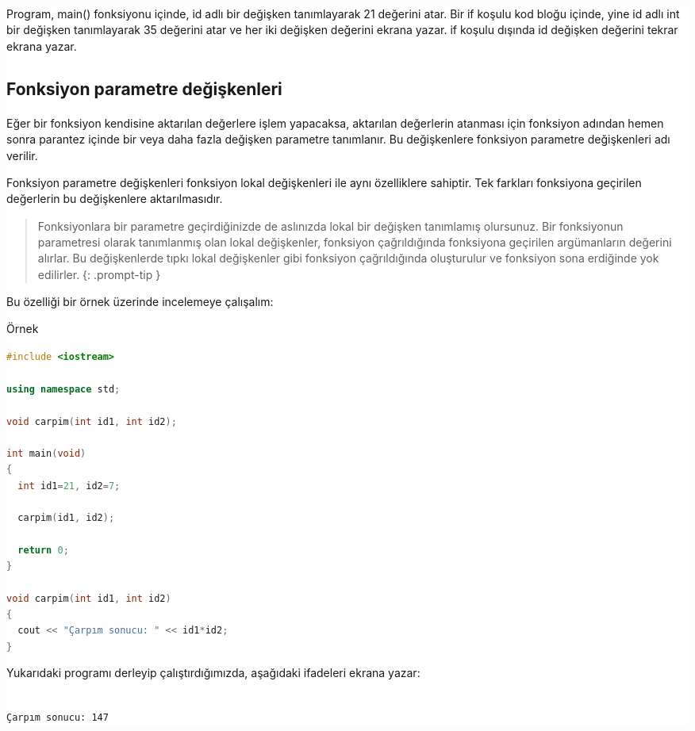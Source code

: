 Program, main() fonksiyonu içinde, id adlı bir değişken tanımlayarak 21 değerini atar. Bir if koşulu kod bloğu içinde, yine id adlı int bir değişken tanımlayarak 35 değerini atar ve her iki değişken değerini ekrana yazar. if koşulu dışında id değişken değerini tekrar ekrana yazar.

## Fonksiyon parametre değişkenleri

Eğer bir fonksiyon kendisine aktarılan değerlere işlem yapacaksa, aktarılan değerlerin atanması için fonksiyon adından hemen sonra parantez içinde bir veya daha fazla değişken parametre tanımlanır. Bu değişkenlere fonksiyon parametre değişkenleri adı verilir.

Fonksiyon parametre değişkenleri fonksiyon lokal değişkenleri ile aynı özelliklere sahiptir. Tek farkları fonksiyona geçirilen değerlerin bu değişkenlere aktarılmasıdır.

> Fonksiyonlara bir parametre geçirdiğinizde de aslınızda lokal bir değişken tanımlamış olursunuz. Bir fonksiyonun parametresi olarak tanımlanmış olan lokal değişkenler, fonksiyon çağrıldığında fonksiyona geçirilen argümanların değerini alırlar. Bu değişkenlerde tıpkı lokal değişkenler gibi fonksiyon çağrıldığında oluşturulur ve fonksiyon sona erdiğinde yok edilirler.
{: .prompt-tip }

Bu özelliği bir örnek üzerinde incelemeye çalışalım:

Örnek

```c++
#include <iostream>

using namespace std;

void carpim(int id1, int id2);

int main(void)
{
  int id1=21, id2=7;

  carpim(id1, id2);

  return 0;
}

void carpim(int id1, int id2)
{
  cout << "Çarpım sonucu: " << id1*id2;
}


```

Yukarıdaki programı derleyip çalıştırdığımızda, aşağıdaki ifadeleri ekrana yazar:

```

Çarpım sonucu: 147

```
